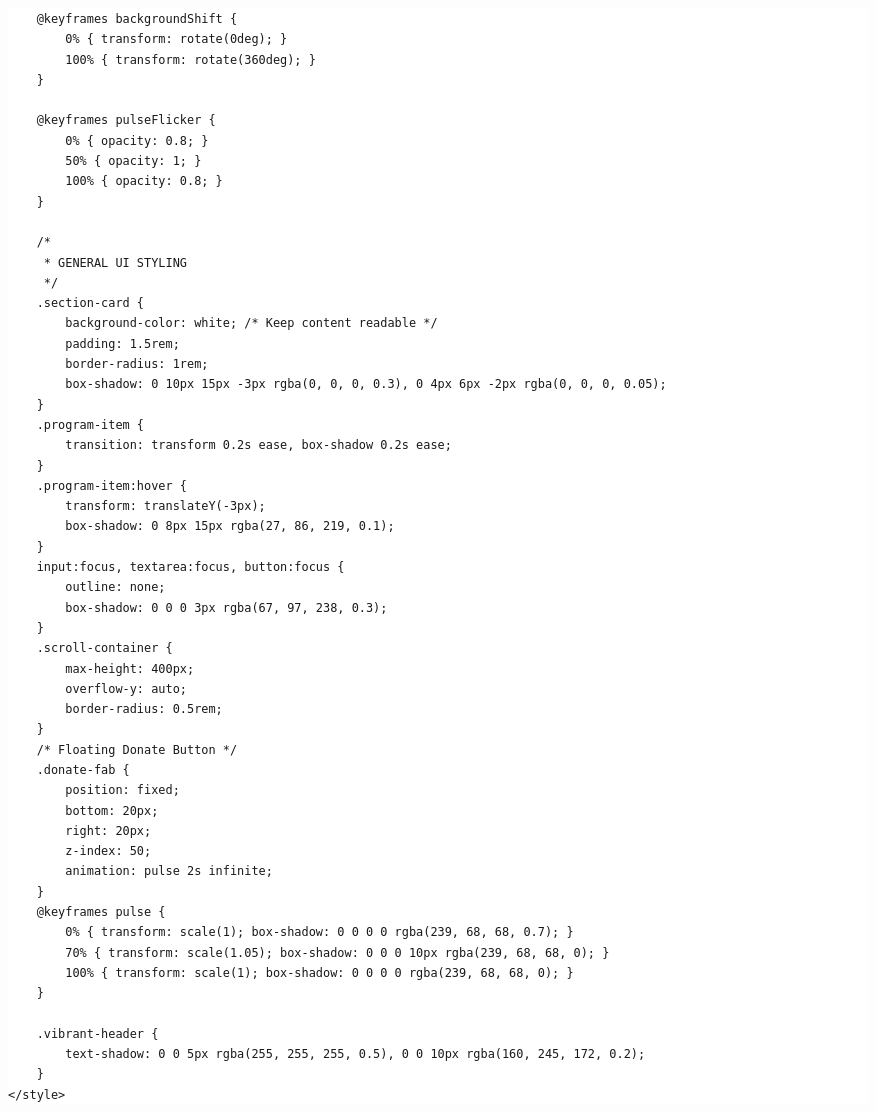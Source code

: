         @keyframes backgroundShift {
            0% { transform: rotate(0deg); }
            100% { transform: rotate(360deg); }
        }

        @keyframes pulseFlicker {
            0% { opacity: 0.8; }
            50% { opacity: 1; }
            100% { opacity: 0.8; }
        }

        /*
         * GENERAL UI STYLING
         */
        .section-card {
            background-color: white; /* Keep content readable */
            padding: 1.5rem;
            border-radius: 1rem;
            box-shadow: 0 10px 15px -3px rgba(0, 0, 0, 0.3), 0 4px 6px -2px rgba(0, 0, 0, 0.05);
        }
        .program-item {
            transition: transform 0.2s ease, box-shadow 0.2s ease;
        }
        .program-item:hover {
            transform: translateY(-3px);
            box-shadow: 0 8px 15px rgba(27, 86, 219, 0.1);
        }
        input:focus, textarea:focus, button:focus {
            outline: none;
            box-shadow: 0 0 0 3px rgba(67, 97, 238, 0.3);
        }
        .scroll-container {
            max-height: 400px;
            overflow-y: auto;
            border-radius: 0.5rem;
        }
        /* Floating Donate Button */
        .donate-fab {
            position: fixed;
            bottom: 20px;
            right: 20px;
            z-index: 50;
            animation: pulse 2s infinite;
        }
        @keyframes pulse {
            0% { transform: scale(1); box-shadow: 0 0 0 0 rgba(239, 68, 68, 0.7); }
            70% { transform: scale(1.05); box-shadow: 0 0 0 10px rgba(239, 68, 68, 0); }
            100% { transform: scale(1); box-shadow: 0 0 0 0 rgba(239, 68, 68, 0); }
        }
        
        .vibrant-header {
            text-shadow: 0 0 5px rgba(255, 255, 255, 0.5), 0 0 10px rgba(160, 245, 172, 0.2);
        }
    </style>
</head>
<body class="p-4 md:p-8">
